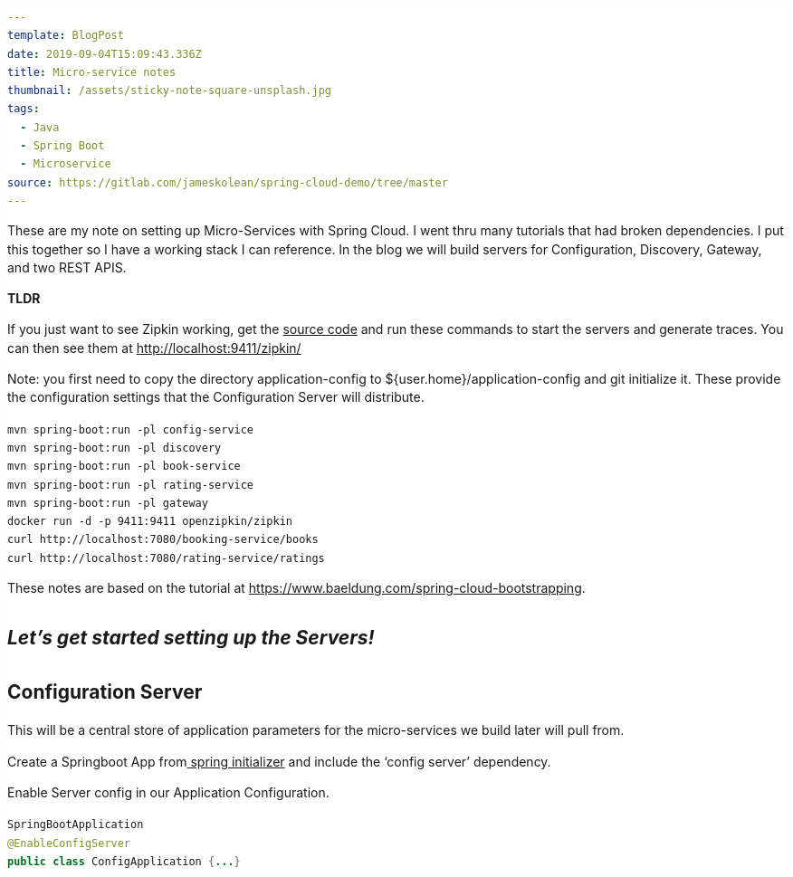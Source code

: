 ```yaml
---
template: BlogPost
date: 2019-09-04T15:09:43.336Z
title: Micro-service notes
thumbnail: /assets/sticky-note-square-unsplash.jpg
tags:
  - Java
  - Spring Boot
  - Microservice
source: https://gitlab.com/jameskolean/spring-cloud-demo/tree/master
---
```


These are my note on setting up Micro-Services with Spring Cloud. I went thru many tutorials that had broken dependencies. I put this together so I have a working stack I can reference. In the blog we will build servers for Configuration, Discovery, Gateway, and two REST APIS.

**TLDR**

If you just want to see Zipkin working, get the [source code](https://gitlab.com/jameskolean/spring-cloud-demo/tree/master) and run these commands to start the servers and generate traces. You can then see them at <http://localhost:9411/zipkin/>

Note: you first need to copy the directory application-config to \${user.home}/application-config and git initialize it. These provide the configuration settings that the Configuration Server will distribute.

```shell
mvn spring-boot:run -pl config-service
mvn spring-boot:run -pl discovery
mvn spring-boot:run -pl book-service
mvn spring-boot:run -pl rating-service
mvn spring-boot:run -pl gateway
docker run -d -p 9411:9411 openzipkin/zipkin
curl http://localhost:7080/booking-service/books
curl http://localhost:7080/rating-service/ratings
```

These notes are based on the tutorial at <https://www.baeldung.com/spring-cloud-bootstrapping>.

## _Let’s get started setting up the Servers!_

## Configuration Server

This will be a central store of application parameters for the micro-services we build later will pull from.

Create a Springboot App from[ spring initializer](https://start.spring.io/) and include the ‘config server’ dependency.

Enable Server config in our Application Configuration.

```java
SpringBootApplication
@EnableConfigServer
public class ConfigApplication {...}
```
